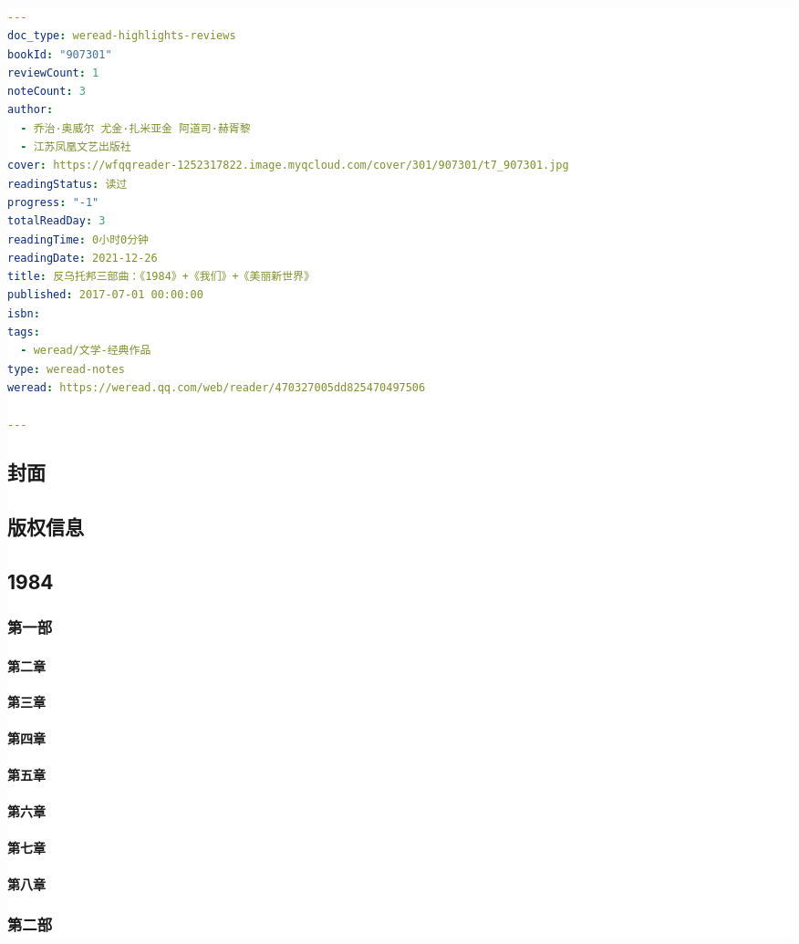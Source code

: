 ```yaml
---
doc_type: weread-highlights-reviews
bookId: "907301"
reviewCount: 1
noteCount: 3
author:
  - 乔治·奥威尔 尤金·扎米亚金 阿道司·赫胥黎
  - 江苏凤凰文艺出版社
cover: https://wfqqreader-1252317822.image.myqcloud.com/cover/301/907301/t7_907301.jpg
readingStatus: 读过
progress: "-1"
totalReadDay: 3
readingTime: 0小时0分钟
readingDate: 2021-12-26
title: 反乌托邦三部曲：《1984》+《我们》+《美丽新世界》
published: 2017-07-01 00:00:00
isbn: 
tags:
  - weread/文学-经典作品
type: weread-notes
weread: https://weread.qq.com/web/reader/470327005dd825470497506

---
```



## 封面

## 版权信息

## 1984

### 第一部

#### 第二章

#### 第三章

#### 第四章

#### 第五章

#### 第六章

#### 第七章

#### 第八章

### 第二部
